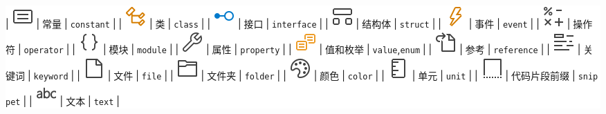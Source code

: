 | ![持续的](./assets/symbol-constant.svg)                           | 常量         | `constant`                         |
| ![班级](./assets/Class_16x.svg)                                   | 类           | `class`                            |
| ![界面](./assets/Interface_16x.svg)                               | 接口         | `interface`                        |
| ![结构](./assets/symbol-structure.svg)                            | 结构体       | `struct`                           |
| ![事件](./assets/symbol-event.svg)                                | 事件         | `event`                            |
| ![操作员](./assets/symbol-operator.svg)                           | 操作符       | `operator`                         |
| ![模块](./assets/Namespace_16x.svg)                               | 模块         | `module`                           |
| ![财产](./assets/Property_16x.svg)                                | 属性         | `property`                         |
| ![枚举图标](./assets/EnumItem_16x.svg)                            | 值和枚举     | `value`,`enum`                     |
| ![参考](./assets/Reference_16x.svg)                               | 参考         | `reference`                        |
| ![关键词](./assets/Keyword_16x.svg)                               | 关键词       | `keyword`                          |
| ![文件](./assets/symbol-file.svg)                                 | 文件         | `file`                             |
| ![文件夹](./assets/folder.svg)                                    | 文件夹       | `folder`                           |
| ![颜色](./assets/ColorPalette_16x.svg)                            | 颜色         | `color`                            |
| ![单元](./assets/Ruler_16x.svg)                                   | 单元         | `unit`                             |
| ![带有椭圆的正方形形成底部显示片段前缀](./assets/Snippet_16x.svg) | 代码片段前缀 | `snippet`                          |
| ![带有字母 abc 单词完成的正方形](./assets/String_16x.svg)         | 文本         | `text`                             |

